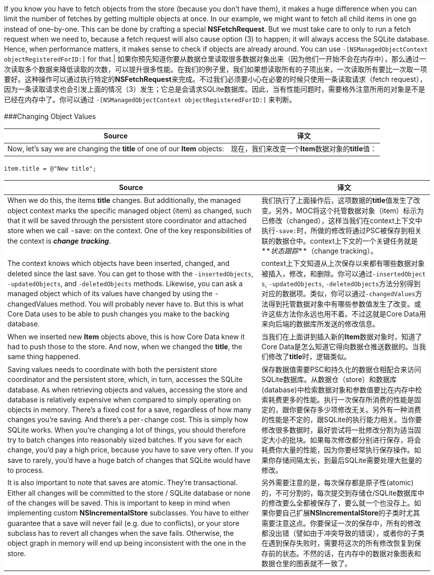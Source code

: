 If you know you have to fetch objects from the store (because you don’t have them), it makes a huge difference when you can limit the number of fetches by getting multiple objects at once. In our example, we might want to fetch all child items in one go instead of one-by-one. This can be done by crafting a special **NSFetchRequest**. But we must take care to only to run a fetch request when we need to, because a fetch request will also cause option (3) to happen; it will always access the SQLite database. Hence, when performance matters, it makes sense to check if objects are already around. You can use `-[NSManagedObjectContext objectRegisteredForID:]` for that.| 如果你预先知道你要从数据仓里读取很多数据对象出来（因为他们一开始不会在内存中），那么通过一次读取多个数据来降低读取的次数，可以提升很多性能。在我们的例子里，我们如果想读取所有的子项出来，一次读取所有要比一次取一项要好。这种操作可以通过执行特定的**NSFetchRequest**来完成。不过我们必须要小心在必要的时候只使用一条读取请求（fetch request），因为一条读取请求也会引发上面的情况（3）发生；它总是会请求SQLite数据库。因此，当有性能问题时，需要格外注意所用的对象是不是已经在内存中了。你可以通过 `-[NSManagedObjectContext objectRegisteredForID:]` 来判断。

###Changing Object Values

Source | 译文
------ | ----
Now, let’s say we are changing the **title** of one of our **Item** objects: | 现在，我们来改变一个**Item**数据对象的**title**值：

	item.title = @"New title";
	
Source | 译文
------ | ----
When we do this, the items **title** changes. But additionally, the managed object context marks the specific managed object (item) as changed, such that it will be saved through the persistent store coordinator and attached store when we call -save: on the context. One of the key responsibilities of the context is **_change tracking_**. | 我们执行了上面操作后，这项数据的**title**值发生了改变。另外，MOC将这个托管数据对象（item）标示为已修改（changed），这样当我们在context上下文中执行`-save:`时，所做的修改将通过PSC被保存到相关联的数据仓中。context上下文的一个关键任务就是**_状态跟踪_**（change tracking）。
The context knows which objects have been inserted, changed, and deleted since the last save. You can get to those with the `-insertedObjects`, `-updatedObjects`, and `-deletedObjects` methods. Likewise, you can ask a managed object which of its values have changed by using the -changedValues method. You will probably never have to. But this is what Core Data uses to be able to push changes you make to the backing database. | context上下文知道从上次保存以来都有哪些数据对象被插入，修改，和删除。你可以通过`-insertedObjects`, `-updatedObjects`, `-deletedObjects`方法分别得到对应的数据项。类似，你可以通过`-changedValues`方法得到托管数据对象中有哪些参数值发生了改变。或许这些方法你永远也用不着。不过这就是Core Data用来向后端的数据库所发送的修改信息。
When we inserted new **Item** objects above, this is how Core Data knew it had to push those to the store. And now, when we changed the **title**, the same thing happened. | 当我们在上面讲到插入新的**Item**数据对象时，知道了Core Data是怎么知道它得向数据仓推送数据的。当我们修改了**title**时，逻辑类似。
Saving values needs to coordinate with both the persistent store coordinator and the persistent store, which, in turn, accesses the SQLite database. As when retrieving objects and values, accessing the store and database is relatively expensive when compared to simply operating on objects in memory. There’s a fixed cost for a save, regardless of how many changes you’re saving. And there’s a per-change cost. This is simply how SQLite works. When you’re changing a lot of things, you should therefore try to batch changes into reasonably sized batches. If you save for each change, you’d pay a high price, because you have to save very often. If you save to rarely, you’d have a huge batch of changes that SQLite would have to process. | 保存数据值需要PSC和持久化的数据仓相配合来访问SQLite数据库。从数据仓（store）和数据库(database)中检索数据对象和参数值要比在内存中检索耗费更多的性能。执行一次保存所消费的性能是固定的，跟你要保存多少项修改无关。另外有一种消费的性能是不定的，跟SQLite的执行能力相关。当你要修改很多数据时，最好尝试将一批修改分割为适当固定大小的批块。如果每次修改都分别进行保存，将会耗费你大量的性能，因为你要经常执行保存操作。如果你存储间隔太长，到最后SQLite需要处理大批量的修改。
It is also important to note that saves are atomic. They’re transactional. Either all changes will be committed to the store / SQLite database or none of the changes will be saved. This is important to keep in mind when implementing custom **NSIncrementalStore** subclasses. You have to either guarantee that a save will never fail (e.g. due to conflicts), or your store subclass has to revert all changes when the save fails. Otherwise, the object graph in memory will end up being inconsistent with the one in the store. | 另外需要注意的是，每次保存都是原子性(atomic)的，不可分割的，每次提交到存储仓/SQLite数据库中的修改要么全都被保存了，要么就一个也没存上。如果你要自己扩展**NSIncrementalStore**的子类时尤其需要注意这点。你要保证一次的保存中，所有的修改都没出错（譬如由于冲突导致的错误），或者你的子类在遇到保存失败时，需要将这次的所有修改恢复到保存前的状态。不然的话，在内存中的数据对象图表和数据仓里的图表就不一致了。